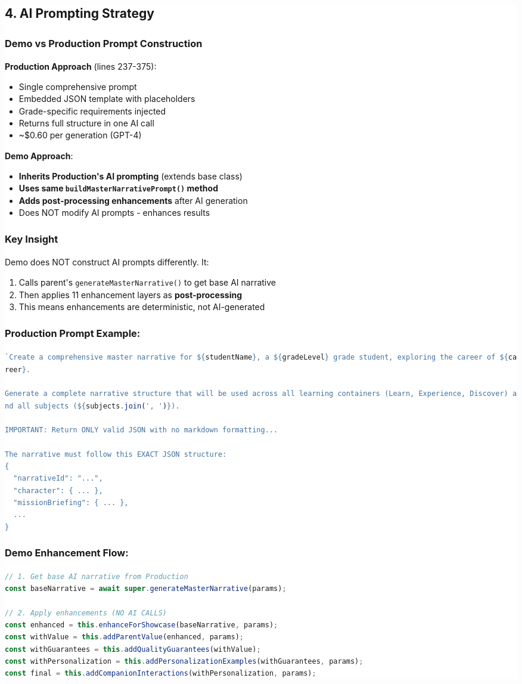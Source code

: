 
## 4. AI Prompting Strategy

### Demo vs Production Prompt Construction

**Production Approach** (lines 237-375):
- Single comprehensive prompt
- Embedded JSON template with placeholders
- Grade-specific requirements injected
- Returns full structure in one AI call
- ~$0.60 per generation (GPT-4)

**Demo Approach**:
- **Inherits Production's AI prompting** (extends base class)
- **Uses same `buildMasterNarrativePrompt()` method**
- **Adds post-processing enhancements** after AI generation
- Does NOT modify AI prompts - enhances results

### Key Insight
Demo does NOT construct AI prompts differently. It:
1. Calls parent's `generateMasterNarrative()` to get base AI narrative
2. Then applies 11 enhancement layers as **post-processing**
3. This means enhancements are deterministic, not AI-generated

### Production Prompt Example:
```typescript
`Create a comprehensive master narrative for ${studentName}, a ${gradeLevel} grade student, exploring the career of ${career}.

Generate a complete narrative structure that will be used across all learning containers (Learn, Experience, Discover) and all subjects (${subjects.join(', ')}).

IMPORTANT: Return ONLY valid JSON with no markdown formatting...

The narrative must follow this EXACT JSON structure:
{
  "narrativeId": "...",
  "character": { ... },
  "missionBriefing": { ... },
  ...
}
```

### Demo Enhancement Flow:
```typescript
// 1. Get base AI narrative from Production
const baseNarrative = await super.generateMasterNarrative(params);

// 2. Apply enhancements (NO AI CALLS)
const enhanced = this.enhanceForShowcase(baseNarrative, params);
const withValue = this.addParentValue(enhanced, params);
const withGuarantees = this.addQualityGuarantees(withValue);
const withPersonalization = this.addPersonalizationExamples(withGuarantees, params);
const final = this.addCompanionInteractions(withPersonalization, params);
```
